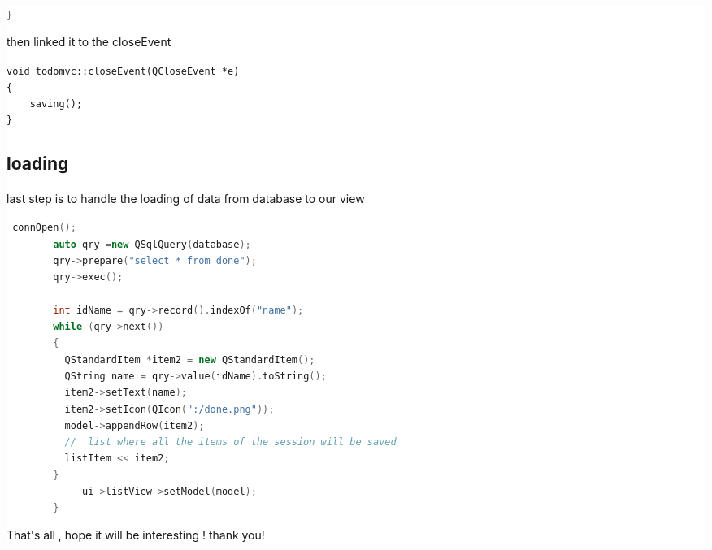 ``` c++
}
```

then linked it to the closeEvent 
``` c+
void todomvc::closeEvent(QCloseEvent *e)
{
    saving();
}
```

## loading 


last step is to handle the loading of data from database to our view 

``` c++
 connOpen();
        auto qry =new QSqlQuery(database);
        qry->prepare("select * from done");
        qry->exec();

        int idName = qry->record().indexOf("name");
        while (qry->next())
        {
          QStandardItem *item2 = new QStandardItem();
          QString name = qry->value(idName).toString();
          item2->setText(name);
          item2->setIcon(QIcon(":/done.png"));
          model->appendRow(item2);
          //  list where all the items of the session will be saved
          listItem << item2;
        }
             ui->listView->setModel(model);
        }
```

That's all , hope it will be interesting !
thank you!
